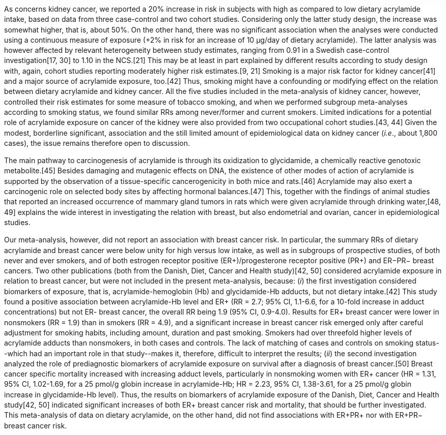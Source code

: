 As concerns kidney cancer, we reported a 20% increase in risk in subjects with high as compared to low dietary acrylamide intake, based on data from three case-control and two cohort studies. Considering only the latter study design, the increase was somewhat higher, that is, about 50%. On the other hand, there was no significant association when the analyses were conducted using a continuous measure of exposure (+2% in risk for an increase of 10 µg/day of dietary acrylamide). The latter analysis was however affected by relevant heterogeneity between study estimates, ranging from 0.91 in a Swedish case-control investigation[17, 30] to 1.10 in the NCS.[21] This may be at least in part explained by different results according to study design with, again, cohort studies reporting moderately higher risk estimates.[9, 21] Smoking is a major risk factor for kidney cancer[41] and a major source of acrylamide exposure, too.[42] Thus, smoking might have a confounding or modifying effect on the relation between dietary acrylamide and kidney cancer. All the five studies included in the meta-analysis of kidney cancer, however, controlled their risk estimates for some measure of tobacco smoking, and when we performed subgroup meta-analyses according to smoking status, we found similar RRs among never/former and current smokers. Limited indications for a potential role of acrylamide exposure on cancer of the kidney were also provided from two occupational cohort studies.[43, 44] Given the modest, borderline significant, association and the still limited amount of epidemiological data on kidney cancer (_i.e_., about 1,800 cases), the issue remains therefore open to discussion.

The main pathway to carcinogenesis of acrylamide is through its oxidization to glycidamide, a chemically reactive genotoxic metabolite.[45] Besides damaging and mutagenic effects on DNA, the existence of other modes of action of acrylamide is supported by the observation of a tissue-specific cancerogenicity in both mice and rats.[46] Acrylamide may also exert a carcinogenic role on selected body sites by affecting hormonal balances.[47] This, together with the findings of animal studies that reported an increased occurrence of mammary gland tumors in rats which were given acrylamide through drinking water,[48, 49] explains the wide interest in investigating the relation with breast, but also endometrial and ovarian, cancer in epidemiological studies.

Our meta-analysis, however, did not report an association with breast cancer risk. In particular, the summary RRs of dietary acrylamide and breast cancer were below unity for high versus low intake, as well as in subgroups of prospective studies, of both never and ever smokers, and of both estrogen receptor positive (ER+)/progesterone receptor positive (PR+) and ER−PR− breast cancers. Two other publications (both from the Danish, Diet, Cancer and Health study)[42, 50] considered acrylamide exposure in relation to breast cancer, but were not included in the present meta-analysis, because: (_i_) the first investigation considered biomarkers of exposure, that is, acrylamide-hemoglobin (Hb) and glycidamide-Hb adducts, but not dietary intake.[42] This study found a positive association between acrylamide-Hb level and ER+ (RR = 2.7; 95% CI, 1.1-6.6, for a 10-fold increase in adduct concentrations) but not ER- breast cancer, the overall RR being 1.9 (95% CI, 0.9-4.0). Results for ER+ breast cancer were lower in nonsmokers (RR = 1.9) than in smokers (RR = 4.9), and a significant increase in breast cancer risk emerged only after careful adjustment for smoking habits, including amount, duration and past smoking. Smokers had over threefold higher levels of acrylamide adducts than nonsmokers, in both cases and controls. The lack of matching of cases and controls on smoking status--which had an important role in that study--makes it, therefore, difficult to interpret the results; (_ii_) the second investigation analyzed the role of prediagnostic biomarkers of acrylamide exposure on survival after a diagnosis of breast cancer.[50] Breast cancer specific mortality increased with increasing adduct levels, particularly in nonsmoking women with ER+ cancer (HR = 1.31, 95% CI, 1.02-1.69, for a 25 pmol/g globin increase in acrylamide-Hb; HR = 2.23, 95% CI, 1.38-3.61, for a 25 pmol/g globin increase in glycidamide-Hb level). Thus, the results on biomarkers of acrylamide exposure of the Danish, Diet, Cancer and Health study[42, 50] indicated significant increases of both ER+ breast cancer risk and mortality, that should be further investigated. This meta-analysis of data on dietary acrylamide, on the other hand, did not find associations with ER+PR+ nor with ER+PR− breast cancer risk.
